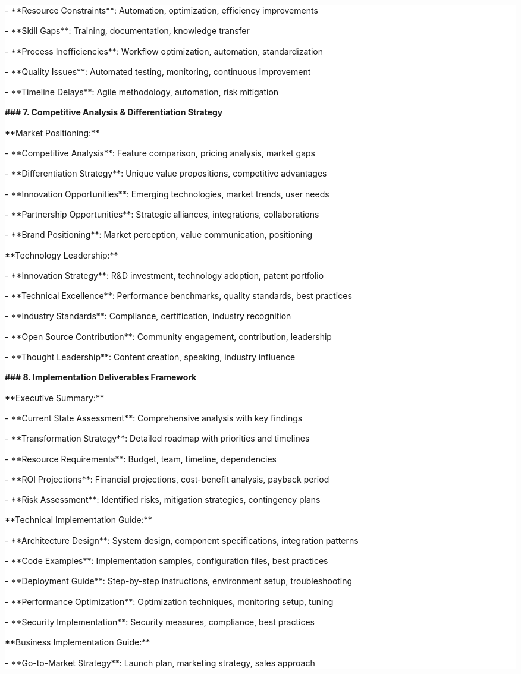 \- \*\*Resource Constraints\*\*: Automation, optimization, efficiency improvements

\- \*\*Skill Gaps\*\*: Training, documentation, knowledge transfer

\- \*\*Process Inefficiencies\*\*: Workflow optimization, automation, standardization

\- \*\*Quality Issues\*\*: Automated testing, monitoring, continuous improvement

\- \*\*Timeline Delays\*\*: Agile methodology, automation, risk mitigation

**\#\#\# 7\. Competitive Analysis & Differentiation Strategy**

\*\*Market Positioning:\*\*

\- \*\*Competitive Analysis\*\*: Feature comparison, pricing analysis, market gaps

\- \*\*Differentiation Strategy\*\*: Unique value propositions, competitive advantages

\- \*\*Innovation Opportunities\*\*: Emerging technologies, market trends, user needs

\- \*\*Partnership Opportunities\*\*: Strategic alliances, integrations, collaborations

\- \*\*Brand Positioning\*\*: Market perception, value communication, positioning

\*\*Technology Leadership:\*\*

\- \*\*Innovation Strategy\*\*: R\&D investment, technology adoption, patent portfolio

\- \*\*Technical Excellence\*\*: Performance benchmarks, quality standards, best practices

\- \*\*Industry Standards\*\*: Compliance, certification, industry recognition

\- \*\*Open Source Contribution\*\*: Community engagement, contribution, leadership

\- \*\*Thought Leadership\*\*: Content creation, speaking, industry influence

**\#\#\# 8\. Implementation Deliverables Framework**

\*\*Executive Summary:\*\*

\- \*\*Current State Assessment\*\*: Comprehensive analysis with key findings

\- \*\*Transformation Strategy\*\*: Detailed roadmap with priorities and timelines

\- \*\*Resource Requirements\*\*: Budget, team, timeline, dependencies

\- \*\*ROI Projections\*\*: Financial projections, cost-benefit analysis, payback period

\- \*\*Risk Assessment\*\*: Identified risks, mitigation strategies, contingency plans

\*\*Technical Implementation Guide:\*\*

\- \*\*Architecture Design\*\*: System design, component specifications, integration patterns

\- \*\*Code Examples\*\*: Implementation samples, configuration files, best practices

\- \*\*Deployment Guide\*\*: Step-by-step instructions, environment setup, troubleshooting

\- \*\*Performance Optimization\*\*: Optimization techniques, monitoring setup, tuning

\- \*\*Security Implementation\*\*: Security measures, compliance, best practices

\*\*Business Implementation Guide:\*\*

\- \*\*Go-to-Market Strategy\*\*: Launch plan, marketing strategy, sales approach
